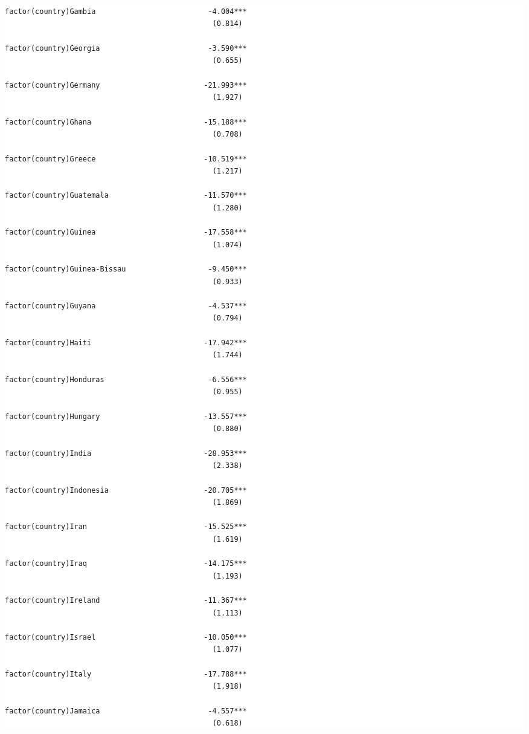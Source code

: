     factor(country)Gambia                          -4.004***         
                                                    (0.814)          
                                                                     
    factor(country)Georgia                         -3.590***         
                                                    (0.655)          
                                                                     
    factor(country)Germany                        -21.993***         
                                                    (1.927)          
                                                                     
    factor(country)Ghana                          -15.188***         
                                                    (0.708)          
                                                                     
    factor(country)Greece                         -10.519***         
                                                    (1.217)          
                                                                     
    factor(country)Guatemala                      -11.570***         
                                                    (1.280)          
                                                                     
    factor(country)Guinea                         -17.558***         
                                                    (1.074)          
                                                                     
    factor(country)Guinea-Bissau                   -9.450***         
                                                    (0.933)          
                                                                     
    factor(country)Guyana                          -4.537***         
                                                    (0.794)          
                                                                     
    factor(country)Haiti                          -17.942***         
                                                    (1.744)          
                                                                     
    factor(country)Honduras                        -6.556***         
                                                    (0.955)          
                                                                     
    factor(country)Hungary                        -13.557***         
                                                    (0.880)          
                                                                     
    factor(country)India                          -28.953***         
                                                    (2.338)          
                                                                     
    factor(country)Indonesia                      -20.705***         
                                                    (1.869)          
                                                                     
    factor(country)Iran                           -15.525***         
                                                    (1.619)          
                                                                     
    factor(country)Iraq                           -14.175***         
                                                    (1.193)          
                                                                     
    factor(country)Ireland                        -11.367***         
                                                    (1.113)          
                                                                     
    factor(country)Israel                         -10.050***         
                                                    (1.077)          
                                                                     
    factor(country)Italy                          -17.788***         
                                                    (1.918)          
                                                                     
    factor(country)Jamaica                         -4.557***         
                                                    (0.618)          
                                                                     